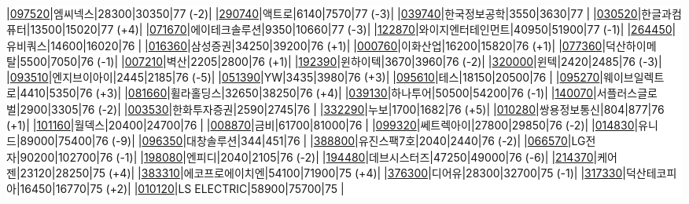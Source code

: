 |[097520](https://finance.daum.net/quotes/A097520)|엠씨넥스|28300|30350|77 (-2)|
|[290740](https://finance.daum.net/quotes/A290740)|액트로|6140|7570|77 (-3)|
|[039740](https://finance.daum.net/quotes/A039740)|한국정보공학|3550|3630|77 |
|[030520](https://finance.daum.net/quotes/A030520)|한글과컴퓨터|13500|15020|77 (+4)|
|[071670](https://finance.daum.net/quotes/A071670)|에이테크솔루션|9350|10660|77 (-3)|
|[122870](https://finance.daum.net/quotes/A122870)|와이지엔터테인먼트|40950|51900|77 (-1)|
|[264450](https://finance.daum.net/quotes/A264450)|유비쿼스|14600|16020|76 |
|[016360](https://finance.daum.net/quotes/A016360)|삼성증권|34250|39200|76 (+1)|
|[000760](https://finance.daum.net/quotes/A000760)|이화산업|16200|15820|76 (+1)|
|[077360](https://finance.daum.net/quotes/A077360)|덕산하이메탈|5500|7050|76 (-1)|
|[007210](https://finance.daum.net/quotes/A007210)|벽산|2205|2800|76 (+1)|
|[192390](https://finance.daum.net/quotes/A192390)|윈하이텍|3670|3960|76 (-2)|
|[320000](https://finance.daum.net/quotes/A320000)|윈텍|2420|2485|76 (-3)|
|[093510](https://finance.daum.net/quotes/A093510)|엔지브이아이|2445|2185|76 (-5)|
|[051390](https://finance.daum.net/quotes/A051390)|YW|3435|3980|76 (+3)|
|[095610](https://finance.daum.net/quotes/A095610)|테스|18150|20500|76 |
|[095270](https://finance.daum.net/quotes/A095270)|웨이브일렉트로|4410|5350|76 (+3)|
|[081660](https://finance.daum.net/quotes/A081660)|휠라홀딩스|32650|38250|76 (+4)|
|[039130](https://finance.daum.net/quotes/A039130)|하나투어|50500|54200|76 (-1)|
|[140070](https://finance.daum.net/quotes/A140070)|서플러스글로벌|2900|3305|76 (-2)|
|[003530](https://finance.daum.net/quotes/A003530)|한화투자증권|2590|2745|76 |
|[332290](https://finance.daum.net/quotes/A332290)|누보|1700|1682|76 (+5)|
|[010280](https://finance.daum.net/quotes/A010280)|쌍용정보통신|804|877|76 (+1)|
|[101160](https://finance.daum.net/quotes/A101160)|월덱스|20400|24700|76 |
|[008870](https://finance.daum.net/quotes/A008870)|금비|61700|81000|76 |
|[099320](https://finance.daum.net/quotes/A099320)|쎄트렉아이|27800|29850|76 (-2)|
|[014830](https://finance.daum.net/quotes/A014830)|유니드|89000|75400|76 (-9)|
|[096350](https://finance.daum.net/quotes/A096350)|대창솔루션|344|451|76 |
|[388800](https://finance.daum.net/quotes/A388800)|유진스팩7호|2040|2440|76 (-2)|
|[066570](https://finance.daum.net/quotes/A066570)|LG전자|90200|102700|76 (-1)|
|[198080](https://finance.daum.net/quotes/A198080)|엔피디|2040|2105|76 (-2)|
|[194480](https://finance.daum.net/quotes/A194480)|데브시스터즈|47250|49000|76 (-6)|
|[214370](https://finance.daum.net/quotes/A214370)|케어젠|23120|28250|75 (+4)|
|[383310](https://finance.daum.net/quotes/A383310)|에코프로에이치엔|54100|71900|75 (+4)|
|[376300](https://finance.daum.net/quotes/A376300)|디어유|28300|32700|75 (-1)|
|[317330](https://finance.daum.net/quotes/A317330)|덕산테코피아|16450|16770|75 (+2)|
|[010120](https://finance.daum.net/quotes/A010120)|LS ELECTRIC|58900|75700|75 |